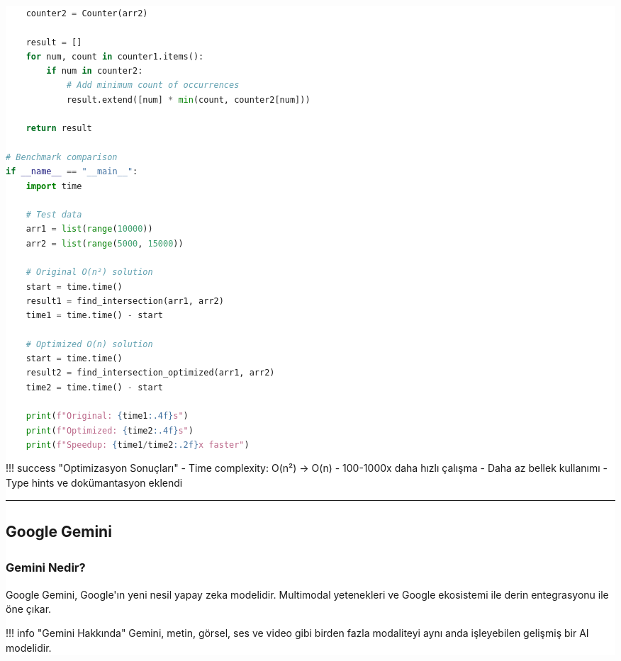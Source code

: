 ```python
    counter2 = Counter(arr2)

    result = []
    for num, count in counter1.items():
        if num in counter2:
            # Add minimum count of occurrences
            result.extend([num] * min(count, counter2[num]))

    return result

# Benchmark comparison
if __name__ == "__main__":
    import time

    # Test data
    arr1 = list(range(10000))
    arr2 = list(range(5000, 15000))

    # Original O(n²) solution
    start = time.time()
    result1 = find_intersection(arr1, arr2)
    time1 = time.time() - start

    # Optimized O(n) solution
    start = time.time()
    result2 = find_intersection_optimized(arr1, arr2)
    time2 = time.time() - start

    print(f"Original: {time1:.4f}s")
    print(f"Optimized: {time2:.4f}s")
    print(f"Speedup: {time1/time2:.2f}x faster")
```

!!! success "Optimizasyon Sonuçları"
    - Time complexity: O(n²) -> O(n)
    - 100-1000x daha hızlı çalışma
    - Daha az bellek kullanımı
    - Type hints ve dokümantasyon eklendi

---

## Google Gemini

### Gemini Nedir?

Google Gemini, Google'ın yeni nesil yapay zeka modelidir. Multimodal yetenekleri ve Google ekosistemi ile derin entegrasyonu ile öne çıkar.

!!! info "Gemini Hakkında"
    Gemini, metin, görsel, ses ve video gibi birden fazla modaliteyi aynı anda işleyebilen gelişmiş bir AI modelidir.
